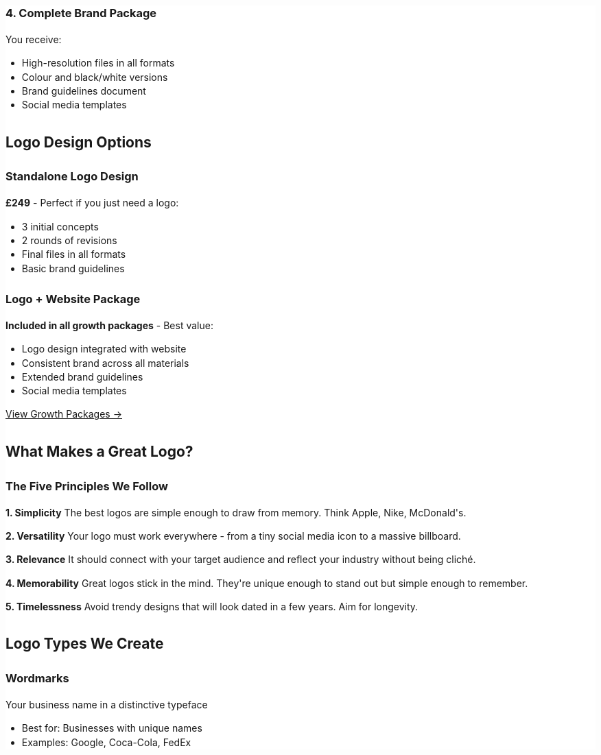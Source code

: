 ### 4. Complete Brand Package
You receive:
- High-resolution files in all formats
- Colour and black/white versions
- Brand guidelines document
- Social media templates

## Logo Design Options

### Standalone Logo Design
**£249** - Perfect if you just need a logo:
- 3 initial concepts
- 2 rounds of revisions
- Final files in all formats
- Basic brand guidelines

### Logo + Website Package
**Included in all growth packages** - Best value:
- Logo design integrated with website
- Consistent brand across all materials
- Extended brand guidelines
- Social media templates

[View Growth Packages →](/trades-growth)

## What Makes a Great Logo?

### The Five Principles We Follow

**1. Simplicity**
The best logos are simple enough to draw from memory. Think Apple, Nike, McDonald's.

**2. Versatility**
Your logo must work everywhere - from a tiny social media icon to a massive billboard.

**3. Relevance**
It should connect with your target audience and reflect your industry without being cliché.

**4. Memorability**
Great logos stick in the mind. They're unique enough to stand out but simple enough to remember.

**5. Timelessness**
Avoid trendy designs that will look dated in a few years. Aim for longevity.

## Logo Types We Create

### Wordmarks
Your business name in a distinctive typeface
- Best for: Businesses with unique names
- Examples: Google, Coca-Cola, FedEx
